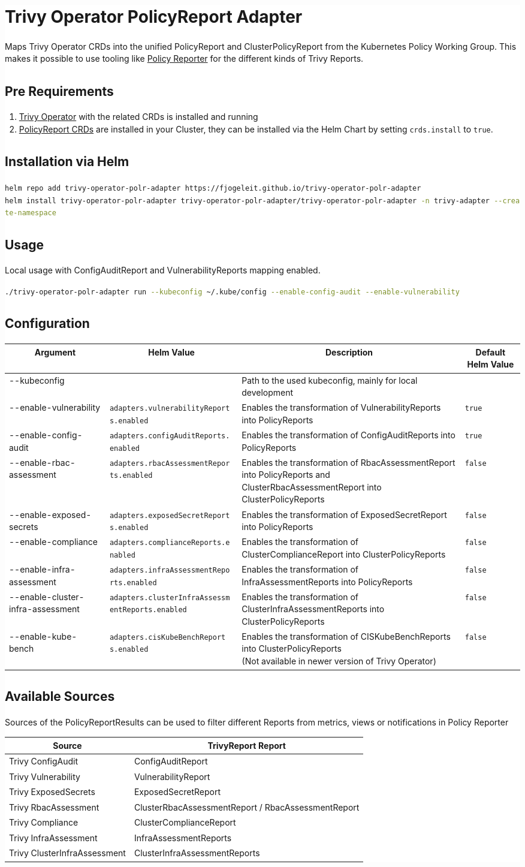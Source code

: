 # Trivy Operator PolicyReport Adapter

Maps Trivy Operator CRDs into the unified PolicyReport and ClusterPolicyReport from the Kubernetes Policy Working Group. This makes it possible to use tooling like [Policy Reporter](https://github.com/kyverno/policy-reporter) for the different kinds of Trivy Reports.

## Pre Requirements

1. [Trivy Operator](https://github.com/aquasecurity/trivy-operator) with the related CRDs is installed and running
2. [PolicyReport CRDs](https://github.com/kubernetes-sigs/wg-policy-prototypes/tree/master/policy-report/crd/v1alpha2) are installed in your Cluster, they can be installed via the Helm Chart by setting `crds.install` to `true`.

## Installation via Helm

```bash
helm repo add trivy-operator-polr-adapter https://fjogeleit.github.io/trivy-operator-polr-adapter
helm install trivy-operator-polr-adapter trivy-operator-polr-adapter/trivy-operator-polr-adapter -n trivy-adapter --create-namespace
```

## Usage

Local usage with ConfigAuditReport and VulnerabilityReports mapping enabled.

```bash
./trivy-operator-polr-adapter run --kubeconfig ~/.kube/config --enable-config-audit --enable-vulnerability
```

## Configuration

| Argument                  | Helm Value                             | Description                                                           | Default Helm Value |
|---------------------------|----------------------------------------|-----------------------------------------------------------------------|--------------------|
| --kubeconfig              |                                        | Path to the used kubeconfig, mainly for local development             |                    |
| --enable-vulnerability    |`adapters.vulnerabilityReports.enabled` | Enables the transformation of VulnerabilityReports into PolicyReports | `true`             |
| --enable-config-audit     |`adapters.configAuditReports.enabled`   | Enables the transformation of ConfigAuditReports into PolicyReports   | `true`             |
| --enable-rbac-assessment  |`adapters.rbacAssessmentReports.enabled`| Enables the transformation of RbacAssessmentReport into PolicyReports and<br>ClusterRbacAssessmentReport into ClusterPolicyReports  | `false`             |
| --enable-exposed-secrets  |`adapters.exposedSecretReports.enabled` | Enables the transformation of ExposedSecretReport into PolicyReports   | `false`             |
| --enable-compliance       |`adapters.complianceReports.enabled` | Enables the transformation of ClusterComplianceReport into ClusterPolicyReports| `false`             |
| --enable-infra-assessment |`adapters.infraAssessmentReports.enabled` | Enables the transformation of InfraAssessmentReports into PolicyReports | `false`             |
| --enable-cluster-infra-assessment |`adapters.clusterInfraAssessmentReports.enabled` | Enables the transformation of ClusterInfraAssessmentReports into ClusterPolicyReports | `false`             |
| --enable-kube-bench       |`adapters.cisKubeBenchReports.enabled` | Enables the transformation of CISKubeBenchReports into ClusterPolicyReports<br>(Not available in newer version of Trivy Operator) | `false`             |

## Available Sources

Sources of the PolicyReportResults can be used to filter different Reports from metrics, views or notifications in Policy Reporter

| Source                        | TrivyReport Report                                 |
|-------------------------------|----------------------------------------------------|
| Trivy ConfigAudit             | ConfigAuditReport                                  |
| Trivy Vulnerability           | VulnerabilityReport                                |
| Trivy ExposedSecrets          | ExposedSecretReport                                |
| Trivy RbacAssessment          | ClusterRbacAssessmentReport / RbacAssessmentReport |
| Trivy Compliance              | ClusterComplianceReport                            |
| Trivy InfraAssessment         | InfraAssessmentReports                             |
| Trivy ClusterInfraAssessment  | ClusterInfraAssessmentReports                      |
